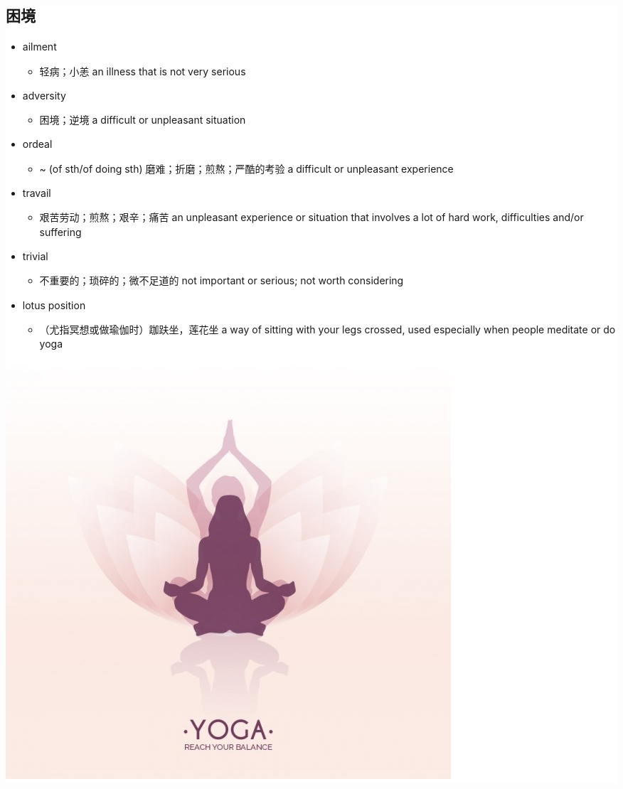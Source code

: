 ## 困境

- ailment
  - 轻病；小恙 an illness that is not very serious

- adversity
  - 困境；逆境 a difficult or unpleasant situation

- ordeal
  - ~ (of sth/of doing sth) 磨难；折磨；煎熬；严酷的考验 a difficult or unpleasant experience

- travail
  - 艰苦劳动；煎熬；艰辛；痛苦 an unpleasant experience or situation that involves a lot of hard work, difficulties and/or suffering

- trivial
  - 不重要的；琐碎的；微不足道的 not important or serious; not worth considering

- lotus position
  - （尤指冥想或做瑜伽时）跏趺坐，莲花坐 a way of sitting with your legs crossed, used especially when people meditate or do yoga

![lotus_position](../images/lotus_position.jpg)


